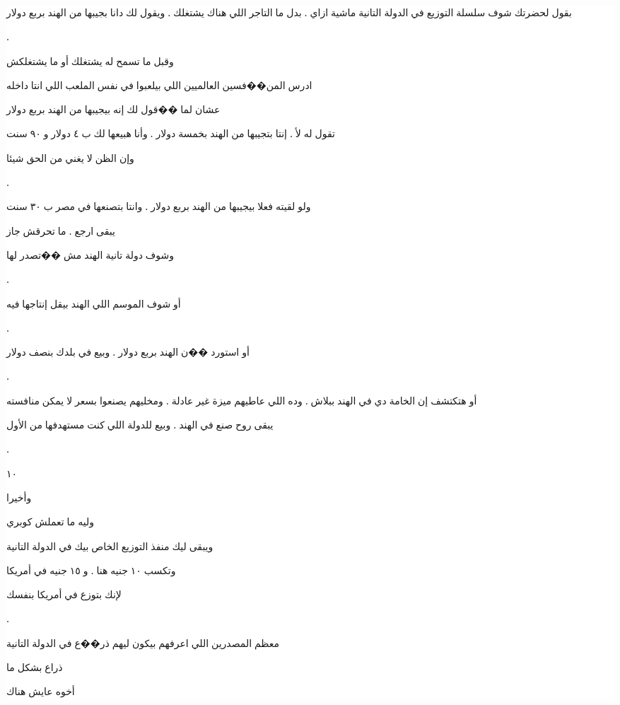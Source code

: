 بقول لحضرتك شوف سلسلة التوزيع في الدولة التانية ماشية ازاي . بدل ما
التاجر اللي هناك يشتغلك . ويقول لك دانا بجيبها من الهند بربع
دولار

.

وقبل ما تسمح له يشتغلك أو ما يشتغلكش

ادرس المن��فسين العالميين اللي بيلعبوا في نفس الملعب اللي انتا
داخله

عشان لما ��قول لك إنه بيجيبها من الهند بربع دولار

تقول له لأ . إنتا بتجيبها من الهند بخمسة دولار . وأنا هبيعها لك ب ٤
دولار و ٩٠ سنت

وإن الظن لا يغني من الحق شيئا

.

ولو لقيته فعلا بيجيبها من الهند بربع دولار . وانتا بتصنعها في مصر ب ٣٠
سنت

يبقى ارجع . ما تحرقش جاز

وشوف دولة تانية الهند مش ��تصدر لها

.

أو شوف الموسم اللي الهند بيقل إنتاجها فيه

.

أو استورد ��ن الهند بربع دولار . وبيع في بلدك بنصف دولار

.

أو هتكتشف إن الخامة دي في الهند ببلاش . وده اللي عاطيهم ميزة غير عادلة
. ومخليهم يصنعوا بسعر لا يمكن منافسته

يبقى روح صنع في الهند . وبيع للدولة اللي كنت مستهدفها من
الأول

.

١٠

وأخيرا

وليه ما تعملش كوبري

ويبقى ليك منفذ التوزيع الخاص بيك في الدولة التانية

وتكسب ١٠ جنيه هنا . و ١٥ جنيه في أمريكا

لإنك بتوزع في أمريكا بنفسك

.

معظم المصدرين اللي اعرفهم بيكون ليهم ذر��ع في الدولة التانية

ذراع بشكل ما

أخوه عايش هناك
